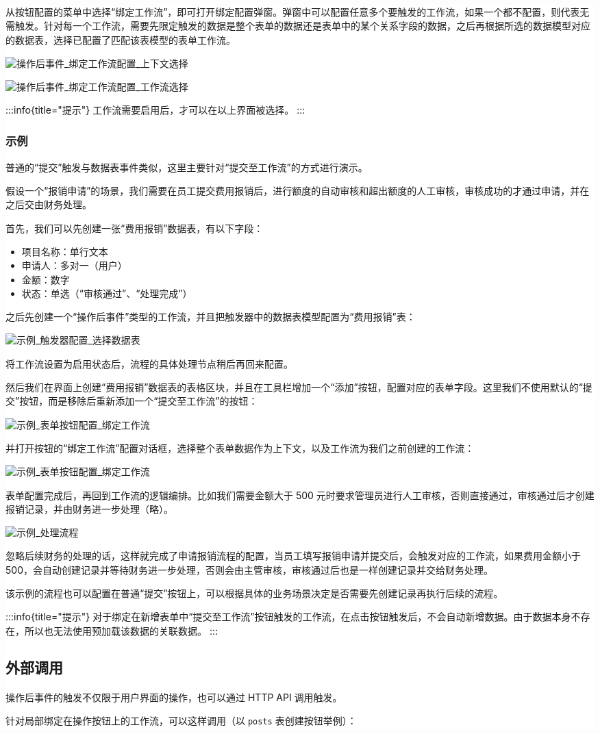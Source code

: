 从按钮配置的菜单中选择“绑定工作流”，即可打开绑定配置弹窗。弹窗中可以配置任意多个要触发的工作流，如果一个都不配置，则代表无需触发。针对每一个工作流，需要先限定触发的数据是整个表单的数据还是表单中的某个关系字段的数据，之后再根据所选的数据模型对应的数据表，选择已配置了匹配该表模型的表单工作流。

![操作后事件_绑定工作流配置_上下文选择](https://static-docs.nocobase.com/358315fc175849a7fbadbe3276ac6fed.png)

![操作后事件_绑定工作流配置_工作流选择](https://static-docs.nocobase.com/175a71a61b93540cce62a1cb124eb0b5.png)

:::info{title="提示"}
工作流需要启用后，才可以在以上界面被选择。
:::

### 示例

普通的“提交”触发与数据表事件类似，这里主要针对“提交至工作流”的方式进行演示。

假设一个“报销申请”的场景，我们需要在员工提交费用报销后，进行额度的自动审核和超出额度的人工审核，审核成功的才通过申请，并在之后交由财务处理。

首先，我们可以先创建一张“费用报销”数据表，有以下字段：

- 项目名称：单行文本
- 申请人：多对一（用户）
- 金额：数字
- 状态：单选（“审核通过”、“处理完成”）

之后先创建一个“操作后事件”类型的工作流，并且把触发器中的数据表模型配置为“费用报销”表：

![示例_触发器配置_选择数据表](https://static-docs.nocobase.com/6e1abb5c3e1198038676115943714f07.png)

将工作流设置为启用状态后，流程的具体处理节点稍后再回来配置。

然后我们在界面上创建“费用报销”数据表的表格区块，并且在工具栏增加一个“添加”按钮，配置对应的表单字段。这里我们不使用默认的“提交”按钮，而是移除后重新添加一个“提交至工作流”的按钮：

![示例_表单按钮配置_绑定工作流](https://static-docs.nocobase.com/8f9b2bbe294803893b9ac75a63bb5b9a.png)

并打开按钮的“绑定工作流”配置对话框，选择整个表单数据作为上下文，以及工作流为我们之前创建的工作流：

![示例_表单按钮配置_绑定工作流](https://static-docs.nocobase.com/fc00bdcdb975bb8850e5cab235f854f3.png)

表单配置完成后，再回到工作流的逻辑编排。比如我们需要金额大于 500 元时要求管理员进行人工审核，否则直接通过，审核通过后才创建报销记录，并由财务进一步处理（略）。

![示例_处理流程](https://static-docs.nocobase.com/059e8e3d5ffb34cc2da6880fa3dc490b.png)

忽略后续财务的处理的话，这样就完成了申请报销流程的配置，当员工填写报销申请并提交后，会触发对应的工作流，如果费用金额小于 500，会自动创建记录并等待财务进一步处理，否则会由主管审核，审核通过后也是一样创建记录并交给财务处理。

该示例的流程也可以配置在普通“提交”按钮上，可以根据具体的业务场景决定是否需要先创建记录再执行后续的流程。

:::info{title="提示"}
对于绑定在新增表单中“提交至工作流”按钮触发的工作流，在点击按钮触发后，不会自动新增数据。由于数据本身不存在，所以也无法使用预加载该数据的关联数据。
:::

## 外部调用

操作后事件的触发不仅限于用户界面的操作，也可以通过 HTTP API 调用触发。

针对局部绑定在操作按钮上的工作流，可以这样调用（以 `posts` 表创建按钮举例）：

